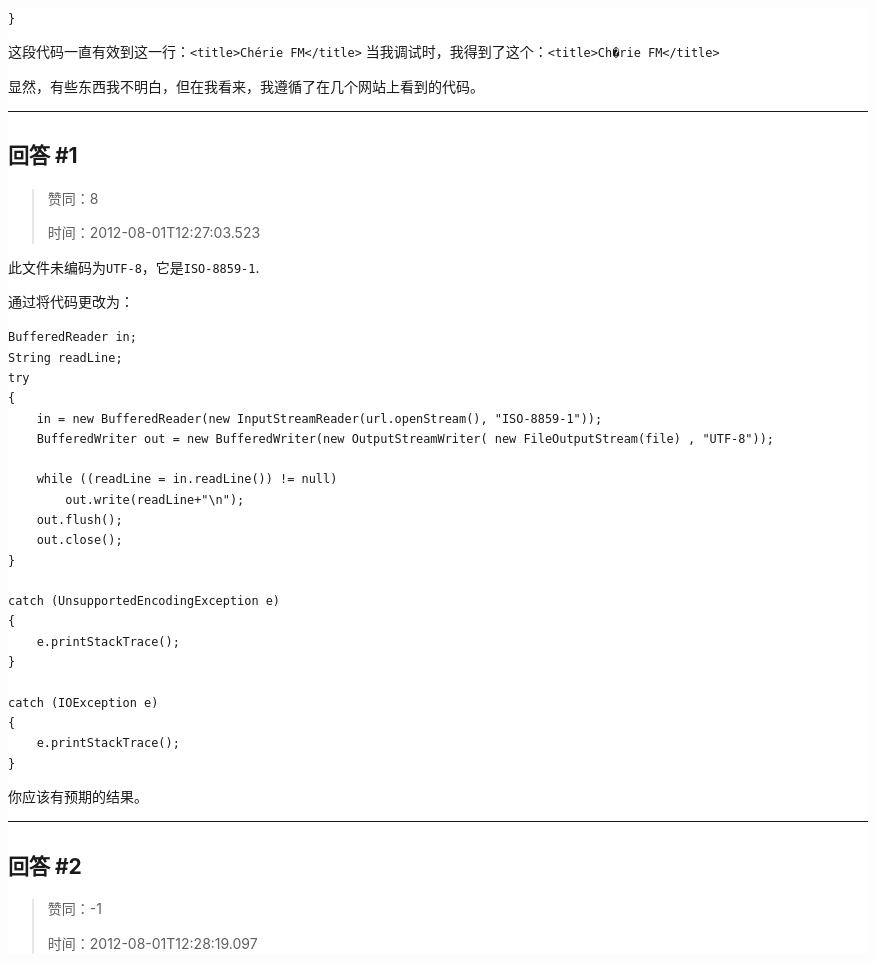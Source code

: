 ```
} 
```

这段代码一直有效到这一行：`<title>Chérie FM</title>`
当我调试时，我得到了这个：`<title>Ch�rie FM</title>`

显然，有些东西我不明白，但在我看来，我遵循了在几个网站上看到的代码。

* * *

## 回答 #1

> 赞同：8
> 
> 时间：2012-08-01T12:27:03.523

此文件未编码为`UTF-8`，它是`ISO-8859-1`.

通过将代码更改为：

```
BufferedReader in;
String readLine;
try
{
    in = new BufferedReader(new InputStreamReader(url.openStream(), "ISO-8859-1"));
    BufferedWriter out = new BufferedWriter(new OutputStreamWriter( new FileOutputStream(file) , "UTF-8"));

    while ((readLine = in.readLine()) != null)
        out.write(readLine+"\n");
    out.flush();
    out.close();
}

catch (UnsupportedEncodingException e)
{
    e.printStackTrace();
}

catch (IOException e)
{
    e.printStackTrace();
} 
```

你应该有预期的结果。

* * *

## 回答 #2

> 赞同：-1
> 
> 时间：2012-08-01T12:28:19.097
